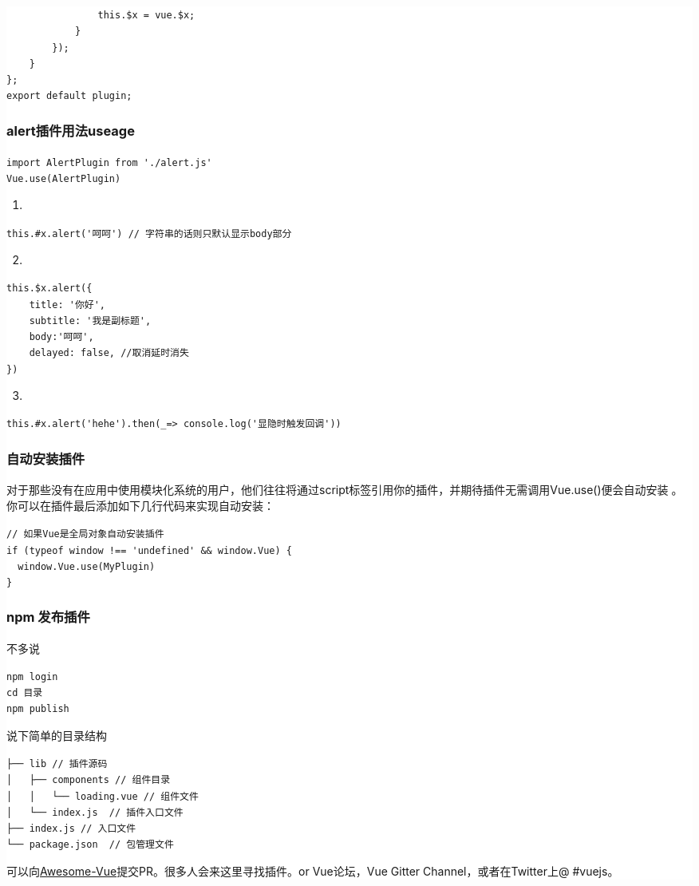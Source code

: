 ```
				this.$x = vue.$x;
			}
		});
	}
};
export default plugin;
```
### alert插件用法useage
```
import AlertPlugin from './alert.js'
Vue.use(AlertPlugin)
```
1.
```
this.#x.alert('呵呵') // 字符串的话则只默认显示body部分
```
2.
```
this.$x.alert({
    title: '你好',
    subtitle: '我是副标题',
    body:'呵呵',
    delayed: false, //取消延时消失
})
```
3.
```
this.#x.alert('hehe').then(_=> console.log('显隐时触发回调'))
```




### 自动安装插件
对于那些没有在应用中使用模块化系统的用户，他们往往将通过script标签引用你的插件，并期待插件无需调用Vue.use()便会自动安装 。你可以在插件最后添加如下几行代码来实现自动安装：


```
// 如果Vue是全局对象自动安装插件
if (typeof window !== 'undefined' && window.Vue) {
  window.Vue.use(MyPlugin)
}
```

### npm 发布插件
不多说

```
npm login
cd 目录
npm publish

```

说下简单的目录结构

```
├── lib // 插件源码
│   ├── components // 组件目录
│   │   └── loading.vue // 组件文件
│   └── index.js  // 插件入口文件
├── index.js // 入口文件
└── package.json  // 包管理文件

```

可以向[Awesome-Vue](https://github.com/vuejs/awesome-vue)提交PR。很多人会来这里寻找插件。or Vue论坛，Vue Gitter Channel，或者在Twitter上@ #vuejs。
